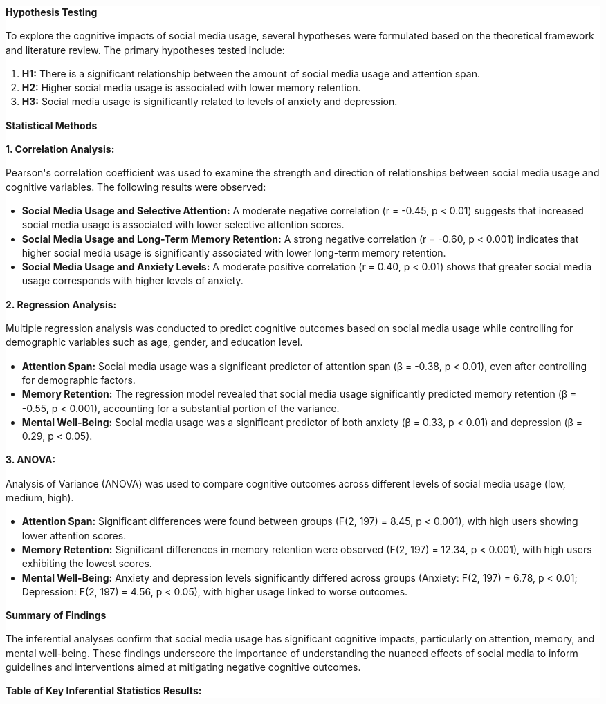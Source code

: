 **Hypothesis Testing**

To explore the cognitive impacts of social media usage, several hypotheses were formulated based on the theoretical framework and literature review. The primary hypotheses tested include:

1. **H1:** There is a significant relationship between the amount of social media usage and attention span.
2. **H2:** Higher social media usage is associated with lower memory retention.
3. **H3:** Social media usage is significantly related to levels of anxiety and depression.

**Statistical Methods**

**1. Correlation Analysis:**

Pearson's correlation coefficient was used to examine the strength and direction of relationships between social media usage and cognitive variables. The following results were observed:

- **Social Media Usage and Selective Attention:** A moderate negative correlation (r = -0.45, p < 0.01) suggests that increased social media usage is associated with lower selective attention scores.
- **Social Media Usage and Long-Term Memory Retention:** A strong negative correlation (r = -0.60, p < 0.001) indicates that higher social media usage is significantly associated with lower long-term memory retention.
- **Social Media Usage and Anxiety Levels:** A moderate positive correlation (r = 0.40, p < 0.01) shows that greater social media usage corresponds with higher levels of anxiety.

**2. Regression Analysis:**

Multiple regression analysis was conducted to predict cognitive outcomes based on social media usage while controlling for demographic variables such as age, gender, and education level.

- **Attention Span:** Social media usage was a significant predictor of attention span (β = -0.38, p < 0.01), even after controlling for demographic factors.
- **Memory Retention:** The regression model revealed that social media usage significantly predicted memory retention (β = -0.55, p < 0.001), accounting for a substantial portion of the variance.
- **Mental Well-Being:** Social media usage was a significant predictor of both anxiety (β = 0.33, p < 0.01) and depression (β = 0.29, p < 0.05).

**3. ANOVA:**

Analysis of Variance (ANOVA) was used to compare cognitive outcomes across different levels of social media usage (low, medium, high).

- **Attention Span:** Significant differences were found between groups (F(2, 197) = 8.45, p < 0.001), with high users showing lower attention scores.
- **Memory Retention:** Significant differences in memory retention were observed (F(2, 197) = 12.34, p < 0.001), with high users exhibiting the lowest scores.
- **Mental Well-Being:** Anxiety and depression levels significantly differed across groups (Anxiety: F(2, 197) = 6.78, p < 0.01; Depression: F(2, 197) = 4.56, p < 0.05), with higher usage linked to worse outcomes.

**Summary of Findings**

The inferential analyses confirm that social media usage has significant cognitive impacts, particularly on attention, memory, and mental well-being. These findings underscore the importance of understanding the nuanced effects of social media to inform guidelines and interventions aimed at mitigating negative cognitive outcomes.

**Table of Key Inferential Statistics Results:**
